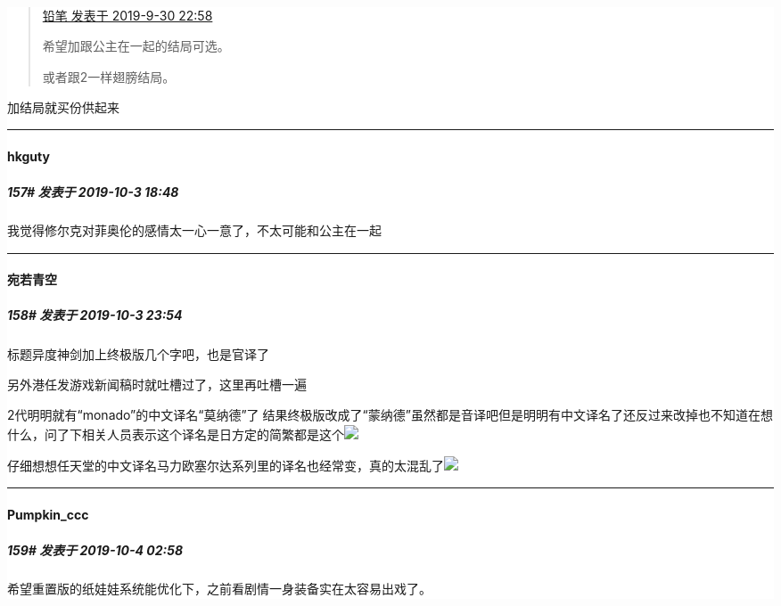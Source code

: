 

<blockquote><a href="httphttps://bbs.saraba1st.com/2b/forum.php?mod=redirect&amp;goto=findpost&amp;pid=45105114&amp;ptid=1856998" target="_blank">铅笔 发表于 2019-9-30 22:58</a>

希望加跟公主在一起的结局可选。

或者跟2一样翅膀结局。</blockquote>
加结局就买份供起来







*****

####  hkguty  
##### 157#       发表于 2019-10-3 18:48




我觉得修尔克对菲奥伦的感情太一心一意了，不太可能和公主在一起







*****

####  宛若青空  
##### 158#       发表于 2019-10-3 23:54




标题异度神剑加上终极版几个字吧，也是官译了

另外港任发游戏新闻稿时就吐槽过了，这里再吐槽一遍

2代明明就有“monado”的中文译名“莫纳德”了
结果终极版改成了“蒙纳德”虽然都是音译吧但是明明有中文译名了还反过来改掉也不知道在想什么，问了下相关人员表示这个译名是日方定的简繁都是这个<img src="https://static.saraba1st.com/image/smiley/face2017/125.png" referrerpolicy="no-referrer">

仔细想想任天堂的中文译名马力欧塞尔达系列里的译名也经常变，真的太混乱了<img src="https://static.saraba1st.com/image/smiley/face2017/125.png" referrerpolicy="no-referrer">







*****

####  Pumpkin_ccc  
##### 159#       发表于 2019-10-4 02:58




希望重置版的纸娃娃系统能优化下，之前看剧情一身装备实在太容易出戏了。



